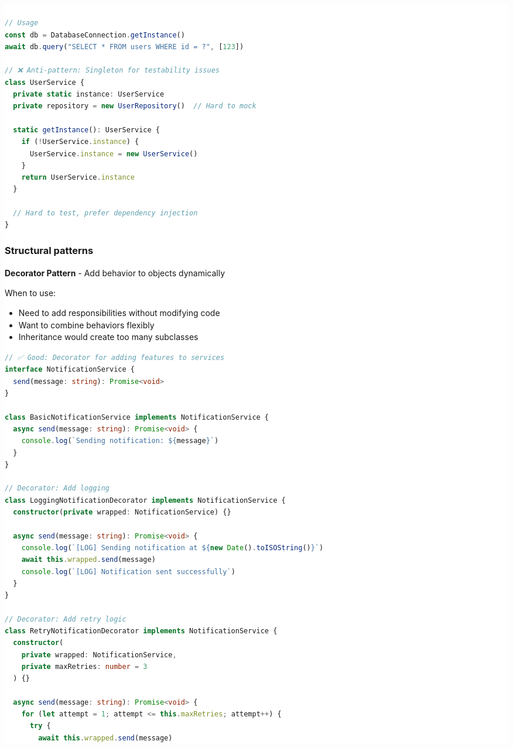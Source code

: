 ```typescript

// Usage
const db = DatabaseConnection.getInstance()
await db.query("SELECT * FROM users WHERE id = ?", [123])

// ❌ Anti-pattern: Singleton for testability issues
class UserService {
  private static instance: UserService
  private repository = new UserRepository()  // Hard to mock
  
  static getInstance(): UserService {
    if (!UserService.instance) {
      UserService.instance = new UserService()
    }
    return UserService.instance
  }
  
  // Hard to test, prefer dependency injection
}
```

### Structural patterns

**Decorator Pattern** - Add behavior to objects dynamically

When to use:
- Need to add responsibilities without modifying code
- Want to combine behaviors flexibly
- Inheritance would create too many subclasses

```typescript
// ✅ Good: Decorator for adding features to services
interface NotificationService {
  send(message: string): Promise<void>
}

class BasicNotificationService implements NotificationService {
  async send(message: string): Promise<void> {
    console.log(`Sending notification: ${message}`)
  }
}

// Decorator: Add logging
class LoggingNotificationDecorator implements NotificationService {
  constructor(private wrapped: NotificationService) {}
  
  async send(message: string): Promise<void> {
    console.log(`[LOG] Sending notification at ${new Date().toISOString()}`)
    await this.wrapped.send(message)
    console.log(`[LOG] Notification sent successfully`)
  }
}

// Decorator: Add retry logic
class RetryNotificationDecorator implements NotificationService {
  constructor(
    private wrapped: NotificationService,
    private maxRetries: number = 3
  ) {}
  
  async send(message: string): Promise<void> {
    for (let attempt = 1; attempt <= this.maxRetries; attempt++) {
      try {
        await this.wrapped.send(message)
```